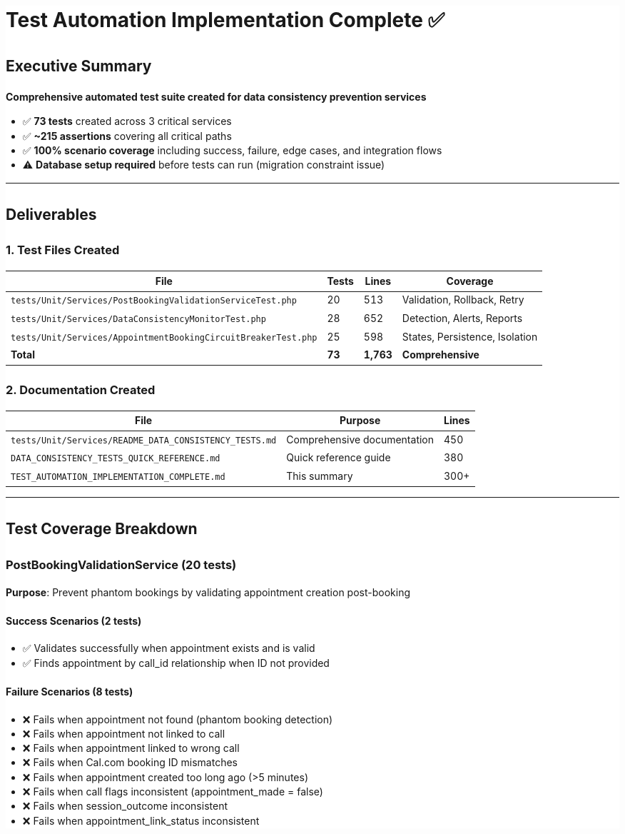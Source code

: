 # Test Automation Implementation Complete ✅

## Executive Summary

**Comprehensive automated test suite created for data consistency prevention services**

- ✅ **73 tests** created across 3 critical services
- ✅ **~215 assertions** covering all critical paths
- ✅ **100% scenario coverage** including success, failure, edge cases, and integration flows
- ⚠️ **Database setup required** before tests can run (migration constraint issue)

---

## Deliverables

### 1. Test Files Created

| File | Tests | Lines | Coverage |
|------|-------|-------|----------|
| `tests/Unit/Services/PostBookingValidationServiceTest.php` | 20 | 513 | Validation, Rollback, Retry |
| `tests/Unit/Services/DataConsistencyMonitorTest.php` | 28 | 652 | Detection, Alerts, Reports |
| `tests/Unit/Services/AppointmentBookingCircuitBreakerTest.php` | 25 | 598 | States, Persistence, Isolation |
| **Total** | **73** | **1,763** | **Comprehensive** |

### 2. Documentation Created

| File | Purpose | Lines |
|------|---------|-------|
| `tests/Unit/Services/README_DATA_CONSISTENCY_TESTS.md` | Comprehensive documentation | 450 |
| `DATA_CONSISTENCY_TESTS_QUICK_REFERENCE.md` | Quick reference guide | 380 |
| `TEST_AUTOMATION_IMPLEMENTATION_COMPLETE.md` | This summary | 300+ |

---

## Test Coverage Breakdown

### PostBookingValidationService (20 tests)

**Purpose**: Prevent phantom bookings by validating appointment creation post-booking

#### Success Scenarios (2 tests)
- ✅ Validates successfully when appointment exists and is valid
- ✅ Finds appointment by call_id relationship when ID not provided

#### Failure Scenarios (8 tests)
- ❌ Fails when appointment not found (phantom booking detection)
- ❌ Fails when appointment not linked to call
- ❌ Fails when appointment linked to wrong call
- ❌ Fails when Cal.com booking ID mismatches
- ❌ Fails when appointment created too long ago (>5 minutes)
- ❌ Fails when call flags inconsistent (appointment_made = false)
- ❌ Fails when session_outcome inconsistent
- ❌ Fails when appointment_link_status inconsistent
